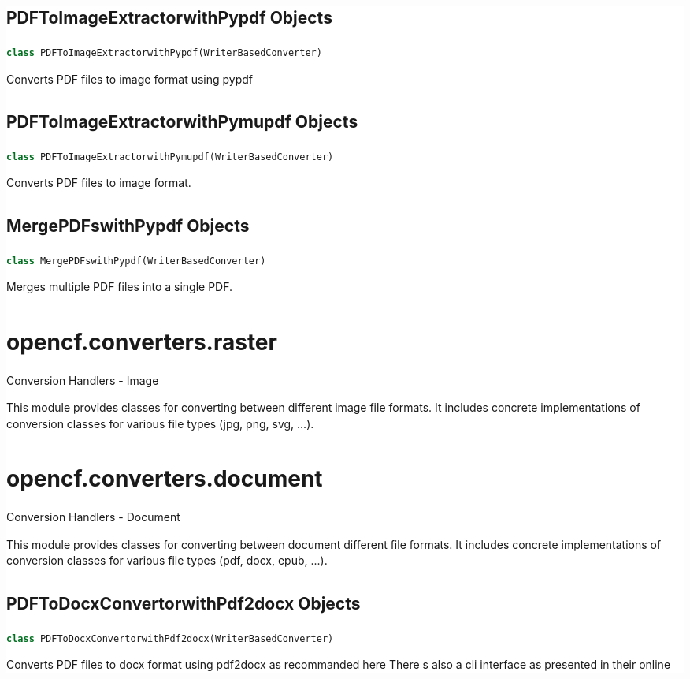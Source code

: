 ## PDFToImageExtractorwithPypdf Objects

```python
class PDFToImageExtractorwithPypdf(WriterBasedConverter)
```

Converts PDF files to image format using pypdf

<a id="opencf.converters.pdf.PDFToImageExtractorwithPymupdf"></a>

## PDFToImageExtractorwithPymupdf Objects

```python
class PDFToImageExtractorwithPymupdf(WriterBasedConverter)
```

Converts PDF files to image format.

<a id="opencf.converters.pdf.MergePDFswithPypdf"></a>

## MergePDFswithPypdf Objects

```python
class MergePDFswithPypdf(WriterBasedConverter)
```

Merges multiple PDF files into a single PDF.

<a id="opencf.converters.raster"></a>

# opencf.converters.raster

Conversion Handlers - Image

This module provides classes for converting between different image file formats. It includes concrete implementations of conversion classes for various file types (jpg, png, svg, ...).

<a id="opencf.converters.document"></a>

# opencf.converters.document

Conversion Handlers - Document

This module provides classes for converting between document different file formats. It includes concrete implementations of conversion classes for various file types (pdf, docx, epub, ...).

<a id="opencf.converters.document.PDFToDocxConvertorwithPdf2docx"></a>

## PDFToDocxConvertorwithPdf2docx Objects

```python
class PDFToDocxConvertorwithPdf2docx(WriterBasedConverter)
```

Converts PDF files to docx format using [pdf2docx](https://github.com/ArtifexSoftware/pdf2docx) as recommanded [here](https://stackoverflow.com/a/65932031/16668046)
There s also a cli interface as presented in [their online](https://pdf2docx.readthedocs.io/en/latest/quickstart.cli.html)
